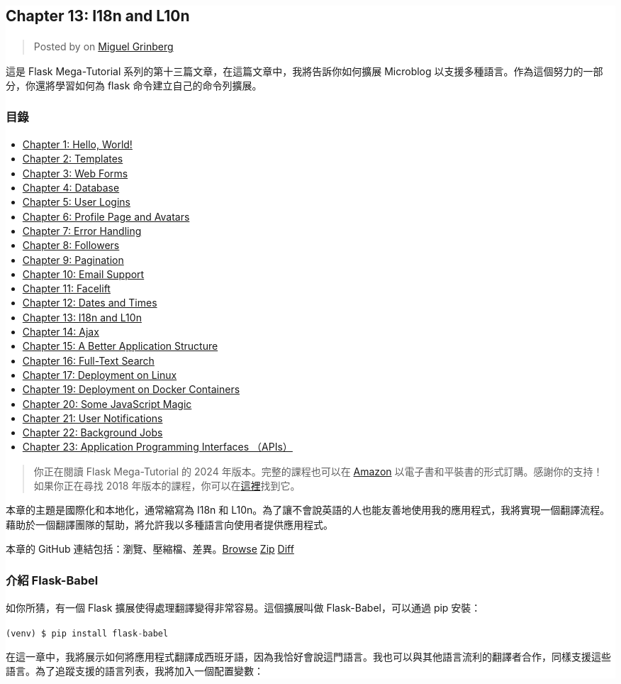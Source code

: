 ## Chapter 13: I18n and L10n

> Posted by on [Miguel Grinberg](https://blog.miguelgrinberg.com/author/Miguel%20Grinberg)

這是 Flask Mega-Tutorial 系列的第十三篇文章，在這篇文章中，我將告訴你如何擴展 Microblog 以支援多種語言。作為這個努力的一部分，你還將學習如何為 flask 命令建立自己的命令列擴展。

### 目錄

- [Chapter 1: Hello, World!](/python/flask-mega-tutorial/chapter_1_hello_world)
- [Chapter 2: Templates](/python/flask-mega-tutorial/chapter_2_templates)
- [Chapter 3: Web Forms](/python/flask-mega-tutorial/chapter_3_web_forms)
- [Chapter 4: Database](/python/flask-mega-tutorial/chapter_4_database)
- [Chapter 5: User Logins](/python/flask-mega-tutorial/chapter_5_user_logins)
- [Chapter 6: Profile Page and Avatars](/python/flask-mega-tutorial/chapter_6_profile_page_and_avatars)
- [Chapter 7: Error Handling](/python/flask-mega-tutorial/chapter_7_error_handling)
- [Chapter 8: Followers](/python/flask-mega-tutorial/chapter_8_followers)
- [Chapter 9: Pagination](/python/flask-mega-tutorial/chapter_9_pagination)
- [Chapter 10: Email Support](/python/flask-mega-tutorial/chapter_10_email_support)
- [Chapter 11: Facelift](/python/flask-mega-tutorial/chapter_11_facelift)
- [Chapter 12: Dates and Times](/python/flask-mega-tutorial/chapter_12_dates_and_times)
- [Chapter 13: I18n and L10n](/python/flask-mega-tutorial/chapter_13_i18n_and_l10n)
- [Chapter 14: Ajax](/python/flask-mega-tutorial/chapter_14_ajax)
- [Chapter 15: A Better Application Structure](/python/flask-mega-tutorial/chapter_15_a_better_application_structure)
- [Chapter 16: Full-Text Search](/python/flask-mega-tutorial/chapter_16_full_text_search)
- [Chapter 17: Deployment on Linux](/python/flask-mega-tutorial/chapter_17_deployment_on_linux)
- [Chapter 19: Deployment on Docker Containers](/python/flask-mega-tutorial/chapter_19_deployment_on_docker_containers)
- [Chapter 20: Some JavaScript Magic](/python/flask-mega-tutorial/chapter_20_some_javascript_magic)
- [Chapter 21: User Notifications](/python/flask-mega-tutorial/chapter_21_user_notifications)
- [Chapter 22: Background Jobs](/python/flask-mega-tutorial/chapter_22_background_jobs)
- [Chapter 23: Application Programming Interfaces （APIs）](/python/flask-mega-tutorial/chapter_23_application_programming_interfaces_apis)

> 你正在閱讀 Flask Mega-Tutorial 的 2024 年版本。完整的課程也可以在 [Amazon](https://amzn.to/3ahVnPN) 以電子書和平裝書的形式訂購。感謝你的支持！
> 如果你正在尋找 2018 年版本的課程，你可以在[這裡](https://blog.miguelgrinberg.com/post/the-flask-mega-tutorial-part-i-hello-world-2018)找到它。

本章的主題是國際化和本地化，通常縮寫為 I18n 和 L10n。為了讓不會說英語的人也能友善地使用我的應用程式，我將實現一個翻譯流程。藉助於一個翻譯團隊的幫助，將允許我以多種語言向使用者提供應用程式。

本章的 GitHub 連結包括：瀏覽、壓縮檔、差異。[Browse](https://github.com/miguelgrinberg/microblog/tree/v0.13) [Zip](https://github.com/miguelgrinberg/microblog/archive/v0.13.zip) [Diff](https://github.com/miguelgrinberg/microblog/compare/v0.12...v0.13)


### 介紹 Flask-Babel
如你所猜，有一個 Flask 擴展使得處理翻譯變得非常容易。這個擴展叫做 Flask-Babel，可以通過 pip 安裝：

```python
(venv) $ pip install flask-babel
```
在這一章中，我將展示如何將應用程式翻譯成西班牙語，因為我恰好會說這門語言。我也可以與其他語言流利的翻譯者合作，同樣支援這些語言。為了追蹤支援的語言列表，我將加入一個配置變數：

